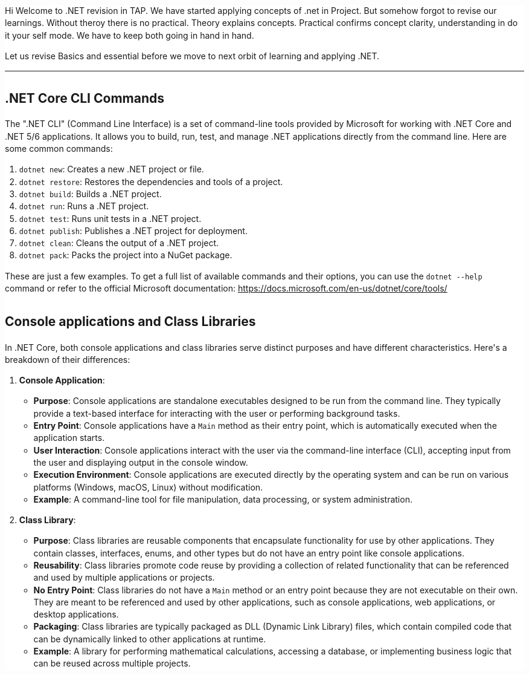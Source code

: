 
Hi Welcome to .NET revision in TAP. 
We have started applying concepts of .net in Project. But somehow  forgot to revise our learnings. Without  theroy there is no practical. Theory explains concepts. Practical confirms concept clarity, understanding in do it your self mode. We have to keep both  going in hand in hand.

Let us revise Basics and essential before we move to next orbit of learning and applying .NET.
 <hr/>

## .NET Core CLI Commands

The ".NET CLI" (Command Line Interface) is a set of command-line tools provided by Microsoft for working with .NET Core and .NET 5/6 applications. It allows you to build, run, test, and manage .NET applications directly from the command line. Here are some common commands:

1. `dotnet new`: Creates a new .NET project or file.
2. `dotnet restore`: Restores the dependencies and tools of a project.
3. `dotnet build`: Builds a .NET project.
4. `dotnet run`: Runs a .NET project.
5. `dotnet test`: Runs unit tests in a .NET project.
6. `dotnet publish`: Publishes a .NET project for deployment.
7. `dotnet clean`: Cleans the output of a .NET project.
8. `dotnet pack`: Packs the project into a NuGet package.

These are just a few examples. To get a full list of available commands and their options, you can use the `dotnet --help` command or refer to the official Microsoft documentation: https://docs.microsoft.com/en-us/dotnet/core/tools/

## Console applications and Class Libraries

In .NET Core, both console applications and class libraries serve distinct purposes and have different characteristics. Here's a breakdown of their differences:

1. **Console Application**:
   - **Purpose**: Console applications are standalone executables designed to be run from the command line. They typically provide a text-based interface for interacting with the user or performing background tasks.
   - **Entry Point**: Console applications have a `Main` method as their entry point, which is automatically executed when the application starts.
   - **User Interaction**: Console applications interact with the user via the command-line interface (CLI), accepting input from the user and displaying output in the console window.
   - **Execution Environment**: Console applications are executed directly by the operating system and can be run on various platforms (Windows, macOS, Linux) without modification.
   - **Example**: A command-line tool for file manipulation, data processing, or system administration.

2. **Class Library**:
   - **Purpose**: Class libraries are reusable components that encapsulate functionality for use by other applications. They contain classes, interfaces, enums, and other types but do not have an entry point like console applications.
   - **Reusability**: Class libraries promote code reuse by providing a collection of related functionality that can be referenced and used by multiple applications or projects.
   - **No Entry Point**: Class libraries do not have a `Main` method or an entry point because they are not executable on their own. They are meant to be referenced and used by other applications, such as console applications, web applications, or desktop applications.
   - **Packaging**: Class libraries are typically packaged as DLL (Dynamic Link Library) files, which contain compiled code that can be dynamically linked to other applications at runtime.
   - **Example**: A library for performing mathematical calculations, accessing a database, or implementing business logic that can be reused across multiple projects.
